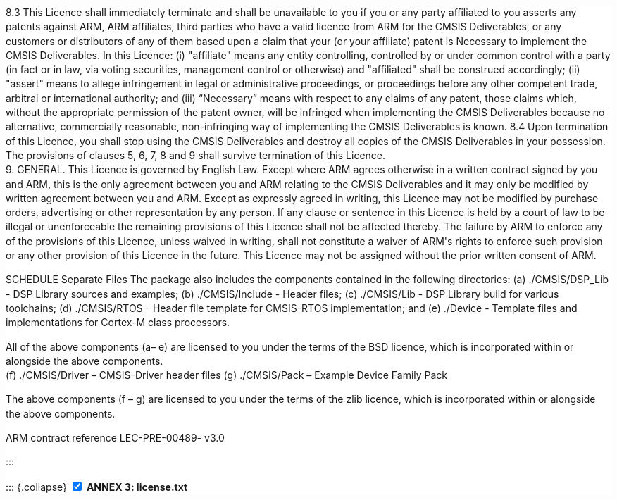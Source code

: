 8.3 This Licence shall immediately terminate and shall be unavailable to you if you or any party affiliated to you asserts any patents against ARM, ARM affiliates, third parties who have a valid licence from ARM for the CMSIS Deliverables, or any customers or distributors of any of them based upon a claim that your (or your affiliate) patent is Necessary to implement the CMSIS Deliverables. In this Licence: (i) "affiliate" means any entity controlling, controlled by or under common control with a party (in fact or in law, via voting securities, management control or otherwise) and "affiliated" shall be construed accordingly; (ii) "assert" means to allege infringement in legal or administrative proceedings, or proceedings before any other competent trade, arbitral or international authority; and (iii) “Necessary” means with respect to any claims of any patent, those claims which, without the appropriate permission of the patent owner, will be infringed when implementing the CMSIS Deliverables because no alternative, commercially reasonable, non-infringing way of implementing the CMSIS Deliverables is known. 
8.4 Upon termination of this Licence, you shall stop using the CMSIS Deliverables and destroy all copies of the CMSIS Deliverables in your possession. The provisions of clauses 5, 6, 7, 8 and 9 shall survive termination of this Licence.  
9. GENERAL.
This Licence is governed by English Law. Except where ARM agrees otherwise in a written contract signed by you and ARM, this is the only agreement between you and ARM relating to the CMSIS Deliverables and it may only be modified by written agreement between you and ARM. Except as expressly agreed in writing, this Licence may not be modified by purchase orders, advertising or other representation by any person. If any clause or sentence in this Licence is held by a court of law to be illegal or unenforceable the remaining provisions of this Licence shall not be affected thereby. The failure by ARM to enforce any of the provisions of this Licence, unless waived in writing, shall not constitute a waiver of ARM's rights to enforce such provision or any other provision of this Licence in the future.  This Licence may not be assigned without the prior written consent of ARM.
 
SCHEDULE
Separate Files
The package also includes the components contained in the following directories:
(a)	./CMSIS/DSP_Lib -  DSP Library sources and examples; 
(b)	./CMSIS/Include - Header files; 
(c)	./CMSIS/Lib - DSP Library build for various toolchains; 
(d)	./CMSIS/RTOS - Header file template for CMSIS-RTOS implementation; and 
(e)	./Device - Template files and implementations for Cortex-M class processors. 

All of the above components (a– e) are licensed to you under the terms of the BSD licence, which is incorporated within or alongside the above components.  
  (f)   ./CMSIS/Driver – CMSIS-Driver header files
  (g)  ./CMSIS/Pack – Example Device Family Pack

The above components (f – g) are licensed to you under the terms of the zlib licence, which is incorporated within or alongside the above components.

       


ARM contract reference LEC-PRE-00489- v3.0


</div>
:::

::: {.collapse}
<input type="checkbox" id="collapse-section4" checked aria-hidden="true">
<label for="collapse-section4" aria-hidden="true">__ANNEX 3: license.txt__</label>
<div>
